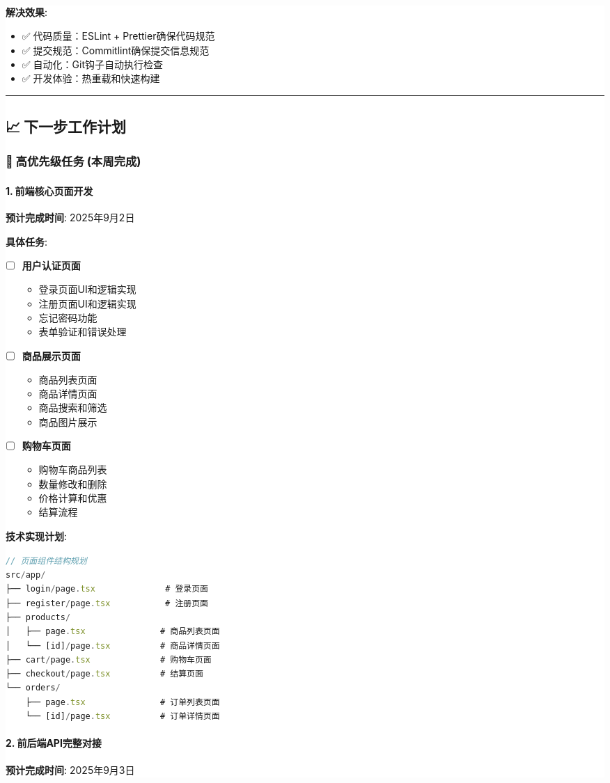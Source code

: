 **解决效果**:
- ✅ 代码质量：ESLint + Prettier确保代码规范
- ✅ 提交规范：Commitlint确保提交信息规范
- ✅ 自动化：Git钩子自动执行检查
- ✅ 开发体验：热重载和快速构建

---

## 📈 **下一步工作计划**

### **🔴 高优先级任务 (本周完成)**

#### **1. 前端核心页面开发** 
**预计完成时间**: 2025年9月2日

**具体任务**:
- [ ] **用户认证页面**
  - 登录页面UI和逻辑实现
  - 注册页面UI和逻辑实现
  - 忘记密码功能
  - 表单验证和错误处理

- [ ] **商品展示页面**
  - 商品列表页面
  - 商品详情页面
  - 商品搜索和筛选
  - 商品图片展示

- [ ] **购物车页面**
  - 购物车商品列表
  - 数量修改和删除
  - 价格计算和优惠
  - 结算流程

**技术实现计划**:
```typescript
// 页面组件结构规划
src/app/
├── login/page.tsx              # 登录页面
├── register/page.tsx           # 注册页面
├── products/
│   ├── page.tsx               # 商品列表页面
│   └── [id]/page.tsx          # 商品详情页面
├── cart/page.tsx              # 购物车页面
├── checkout/page.tsx          # 结算页面
└── orders/
    ├── page.tsx               # 订单列表页面
    └── [id]/page.tsx          # 订单详情页面
```

#### **2. 前后端API完整对接**
**预计完成时间**: 2025年9月3日
